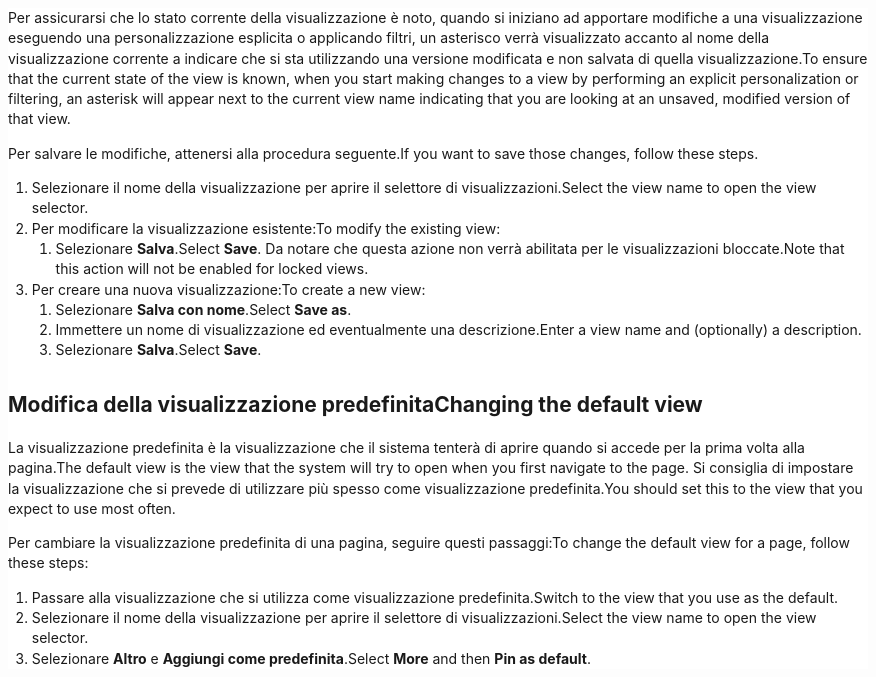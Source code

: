 <span data-ttu-id="c4e6b-147">Per assicurarsi che lo stato corrente della visualizzazione è noto, quando si iniziano ad apportare modifiche a una visualizzazione eseguendo una personalizzazione esplicita o applicando filtri, un asterisco verrà visualizzato accanto al nome della visualizzazione corrente a indicare che si sta utilizzando una versione modificata e non salvata di quella visualizzazione.</span><span class="sxs-lookup"><span data-stu-id="c4e6b-147">To ensure that the current state of the view is known, when you start making changes to a view by performing an explicit personalization or filtering, an asterisk will appear next to the current view name indicating that you are looking at an unsaved, modified version of that view.</span></span>

<span data-ttu-id="c4e6b-148">Per salvare le modifiche, attenersi alla procedura seguente.</span><span class="sxs-lookup"><span data-stu-id="c4e6b-148">If you want to save those changes, follow these steps.</span></span>
1.  <span data-ttu-id="c4e6b-149">Selezionare il nome della visualizzazione per aprire il selettore di visualizzazioni.</span><span class="sxs-lookup"><span data-stu-id="c4e6b-149">Select the view name to open the view selector.</span></span>
2.  <span data-ttu-id="c4e6b-150">Per modificare la visualizzazione esistente:</span><span class="sxs-lookup"><span data-stu-id="c4e6b-150">To modify the existing view:</span></span>
     1. <span data-ttu-id="c4e6b-151">Selezionare **Salva**.</span><span class="sxs-lookup"><span data-stu-id="c4e6b-151">Select **Save**.</span></span> <span data-ttu-id="c4e6b-152">Da notare che questa azione non verrà abilitata per le visualizzazioni bloccate.</span><span class="sxs-lookup"><span data-stu-id="c4e6b-152">Note that this action will not be enabled for locked views.</span></span> 
3.  <span data-ttu-id="c4e6b-153">Per creare una nuova visualizzazione:</span><span class="sxs-lookup"><span data-stu-id="c4e6b-153">To create a new view:</span></span>
     1.    <span data-ttu-id="c4e6b-154">Selezionare **Salva con nome**.</span><span class="sxs-lookup"><span data-stu-id="c4e6b-154">Select **Save as**.</span></span> 
     2.    <span data-ttu-id="c4e6b-155">Immettere un nome di visualizzazione ed eventualmente una descrizione.</span><span class="sxs-lookup"><span data-stu-id="c4e6b-155">Enter a view name and (optionally) a description.</span></span>
     3.    <span data-ttu-id="c4e6b-156">Selezionare **Salva**.</span><span class="sxs-lookup"><span data-stu-id="c4e6b-156">Select **Save**.</span></span>

## <a name="changing-the-default-view"></a><span data-ttu-id="c4e6b-157">Modifica della visualizzazione predefinita</span><span class="sxs-lookup"><span data-stu-id="c4e6b-157">Changing the default view</span></span>
<span data-ttu-id="c4e6b-158">La visualizzazione predefinita è la visualizzazione che il sistema tenterà di aprire quando si accede per la prima volta alla pagina.</span><span class="sxs-lookup"><span data-stu-id="c4e6b-158">The default view is the view that the system will try to open when you first navigate to the page.</span></span> <span data-ttu-id="c4e6b-159">Si consiglia di impostare la visualizzazione che si prevede di utilizzare più spesso come visualizzazione predefinita.</span><span class="sxs-lookup"><span data-stu-id="c4e6b-159">You should set this to the view that you expect to use most often.</span></span>  

<span data-ttu-id="c4e6b-160">Per cambiare la visualizzazione predefinita di una pagina, seguire questi passaggi:</span><span class="sxs-lookup"><span data-stu-id="c4e6b-160">To change the default view for a page, follow these steps:</span></span> 
1.  <span data-ttu-id="c4e6b-161">Passare alla visualizzazione che si utilizza come visualizzazione predefinita.</span><span class="sxs-lookup"><span data-stu-id="c4e6b-161">Switch to the view that you use as the default.</span></span> 
2.  <span data-ttu-id="c4e6b-162">Selezionare il nome della visualizzazione per aprire il selettore di visualizzazioni.</span><span class="sxs-lookup"><span data-stu-id="c4e6b-162">Select the view name to open the view selector.</span></span> 
3.  <span data-ttu-id="c4e6b-163">Selezionare **Altro** e **Aggiungi come predefinita**.</span><span class="sxs-lookup"><span data-stu-id="c4e6b-163">Select **More** and then **Pin as default**.</span></span>  
